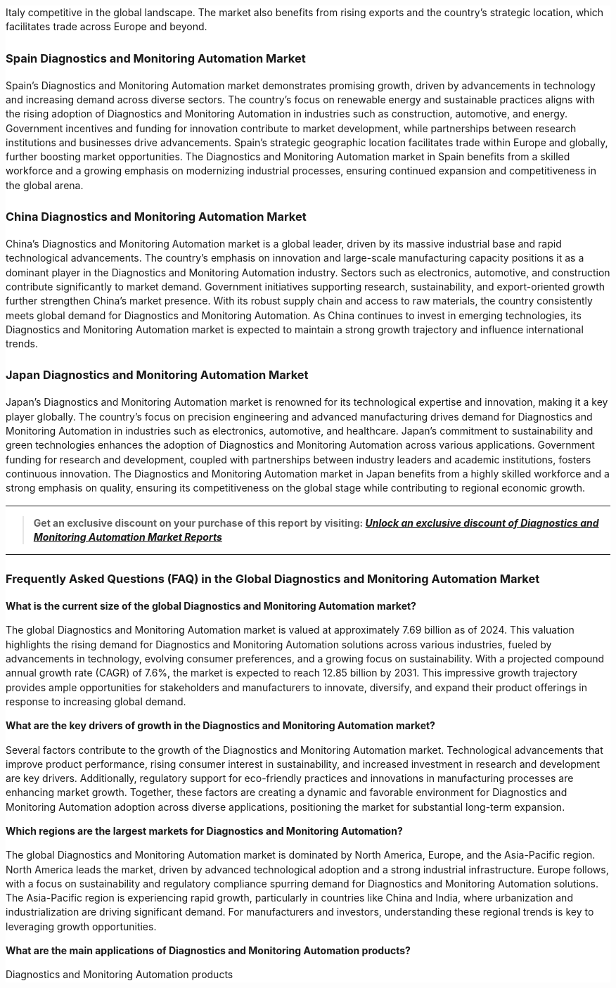 Italy competitive in the global landscape. The market also benefits from rising exports and the country&rsquo;s strategic location, which facilitates trade across Europe and beyond.</p><h3>Spain Diagnostics and Monitoring Automation Market</h3><p>Spain&rsquo;s Diagnostics and Monitoring Automation market demonstrates promising growth, driven by advancements in technology and increasing demand across diverse sectors. The country&rsquo;s focus on renewable energy and sustainable practices aligns with the rising adoption of Diagnostics and Monitoring Automation in industries such as construction, automotive, and energy. Government incentives and funding for innovation contribute to market development, while partnerships between research institutions and businesses drive advancements. Spain&rsquo;s strategic geographic location facilitates trade within Europe and globally, further boosting market opportunities. The Diagnostics and Monitoring Automation market in Spain benefits from a skilled workforce and a growing emphasis on modernizing industrial processes, ensuring continued expansion and competitiveness in the global arena.</p><h3>China Diagnostics and Monitoring Automation Market</h3><p>China&rsquo;s Diagnostics and Monitoring Automation market is a global leader, driven by its massive industrial base and rapid technological advancements. The country&rsquo;s emphasis on innovation and large-scale manufacturing capacity positions it as a dominant player in the Diagnostics and Monitoring Automation industry. Sectors such as electronics, automotive, and construction contribute significantly to market demand. Government initiatives supporting research, sustainability, and export-oriented growth further strengthen China&rsquo;s market presence. With its robust supply chain and access to raw materials, the country consistently meets global demand for Diagnostics and Monitoring Automation. As China continues to invest in emerging technologies, its Diagnostics and Monitoring Automation market is expected to maintain a strong growth trajectory and influence international trends.</p><h3>Japan Diagnostics and Monitoring Automation Market</h3><p>Japan&rsquo;s Diagnostics and Monitoring Automation market is renowned for its technological expertise and innovation, making it a key player globally. The country&rsquo;s focus on precision engineering and advanced manufacturing drives demand for Diagnostics and Monitoring Automation in industries such as electronics, automotive, and healthcare. Japan&rsquo;s commitment to sustainability and green technologies enhances the adoption of Diagnostics and Monitoring Automation across various applications. Government funding for research and development, coupled with partnerships between industry leaders and academic institutions, fosters continuous innovation. The Diagnostics and Monitoring Automation market in Japan benefits from a highly skilled workforce and a strong emphasis on quality, ensuring its competitiveness on the global stage while contributing to regional economic growth.</p><hr /><blockquote><p><strong>Get an exclusive discount on your purchase of this report by visiting: <em><a href="://marketresearchpulse.com/ask-for-discount/124457?utm_source=Github&amp;utm_medium=027">Unlock an exclusive discount of Diagnostics and Monitoring Automation Market Reports</a></em>&nbsp;</strong></p></blockquote><hr /><h3>Frequently Asked Questions (FAQ) in the Global Diagnostics and Monitoring Automation Market</h3><p><strong>What is the current size of the global Diagnostics and Monitoring Automation market?</strong></p><p>The global Diagnostics and Monitoring Automation market is valued at approximately 7.69 billion as of 2024. This valuation highlights the rising demand for Diagnostics and Monitoring Automation solutions across various industries, fueled by advancements in technology, evolving consumer preferences, and a growing focus on sustainability. With a projected compound annual growth rate (CAGR) of 7.6%, the market is expected to reach 12.85 billion by 2031. This impressive growth trajectory provides ample opportunities for stakeholders and manufacturers to innovate, diversify, and expand their product offerings in response to increasing global demand.</p><p><strong>What are the key drivers of growth in the Diagnostics and Monitoring Automation market?</strong></p><p>Several factors contribute to the growth of the Diagnostics and Monitoring Automation market. Technological advancements that improve product performance, rising consumer interest in sustainability, and increased investment in research and development are key drivers. Additionally, regulatory support for eco-friendly practices and innovations in manufacturing processes are enhancing market growth. Together, these factors are creating a dynamic and favorable environment for Diagnostics and Monitoring Automation adoption across diverse applications, positioning the market for substantial long-term expansion.</p><p><strong>Which regions are the largest markets for Diagnostics and Monitoring Automation?</strong></p><p>The global Diagnostics and Monitoring Automation market is dominated by North America, Europe, and the Asia-Pacific region. North America leads the market, driven by advanced technological adoption and a strong industrial infrastructure. Europe follows, with a focus on sustainability and regulatory compliance spurring demand for Diagnostics and Monitoring Automation solutions. The Asia-Pacific region is experiencing rapid growth, particularly in countries like China and India, where urbanization and industrialization are driving significant demand. For manufacturers and investors, understanding these regional trends is key to leveraging growth opportunities.</p><p><strong>What are the main applications of Diagnostics and Monitoring Automation products?</strong></p><p>Diagnostics and Monitoring Automation products